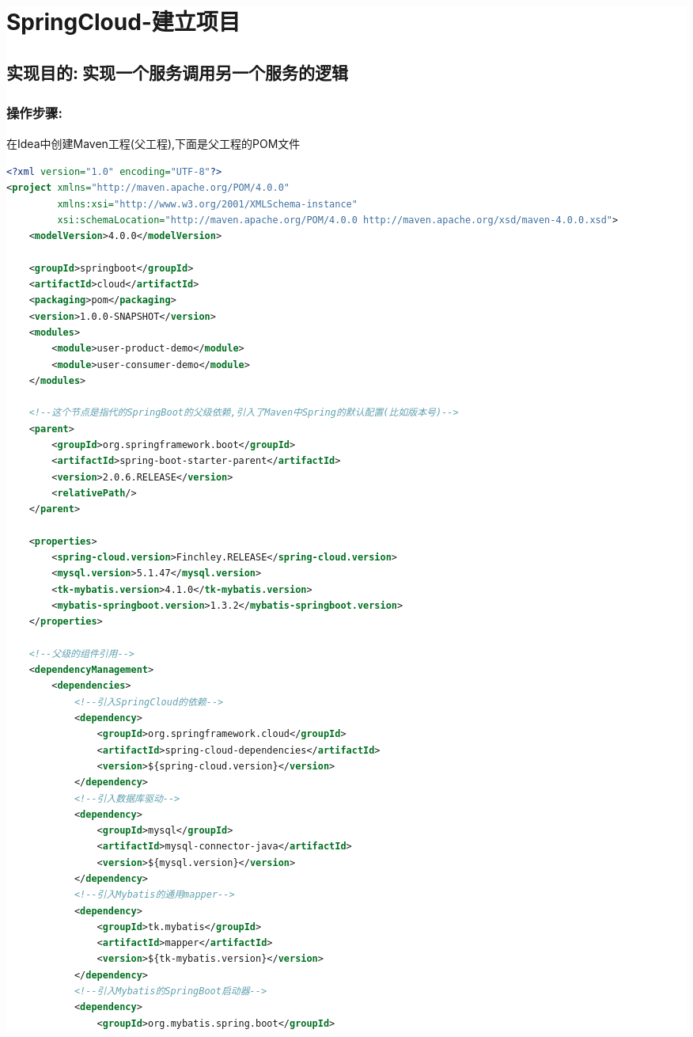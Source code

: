 # SpringCloud-建立项目

## 实现目的: 实现一个服务调用另一个服务的逻辑
### 操作步骤:
在Idea中创建Maven工程(父工程),下面是父工程的POM文件
```xml
<?xml version="1.0" encoding="UTF-8"?>
<project xmlns="http://maven.apache.org/POM/4.0.0"
         xmlns:xsi="http://www.w3.org/2001/XMLSchema-instance"
         xsi:schemaLocation="http://maven.apache.org/POM/4.0.0 http://maven.apache.org/xsd/maven-4.0.0.xsd">
    <modelVersion>4.0.0</modelVersion>

    <groupId>springboot</groupId>
    <artifactId>cloud</artifactId>
    <packaging>pom</packaging>
    <version>1.0.0-SNAPSHOT</version>
    <modules>
        <module>user-product-demo</module>
        <module>user-consumer-demo</module>
    </modules>

    <!--这个节点是指代的SpringBoot的父级依赖,引入了Maven中Spring的默认配置(比如版本号)-->
    <parent>
        <groupId>org.springframework.boot</groupId>
        <artifactId>spring-boot-starter-parent</artifactId>
        <version>2.0.6.RELEASE</version>
        <relativePath/>
    </parent>

    <properties>
        <spring-cloud.version>Finchley.RELEASE</spring-cloud.version>
        <mysql.version>5.1.47</mysql.version>
        <tk-mybatis.version>4.1.0</tk-mybatis.version>
        <mybatis-springboot.version>1.3.2</mybatis-springboot.version>
    </properties>

    <!--父级的组件引用-->
    <dependencyManagement>
        <dependencies>
            <!--引入SpringCloud的依赖-->
            <dependency>
                <groupId>org.springframework.cloud</groupId>
                <artifactId>spring-cloud-dependencies</artifactId>
                <version>${spring-cloud.version}</version>
            </dependency>
            <!--引入数据库驱动-->
            <dependency>
                <groupId>mysql</groupId>
                <artifactId>mysql-connector-java</artifactId>
                <version>${mysql.version}</version>
            </dependency>
            <!--引入Mybatis的通用mapper-->
            <dependency>
                <groupId>tk.mybatis</groupId>
                <artifactId>mapper</artifactId>
                <version>${tk-mybatis.version}</version>
            </dependency>
            <!--引入Mybatis的SpringBoot启动器-->
            <dependency>
                <groupId>org.mybatis.spring.boot</groupId>
```
